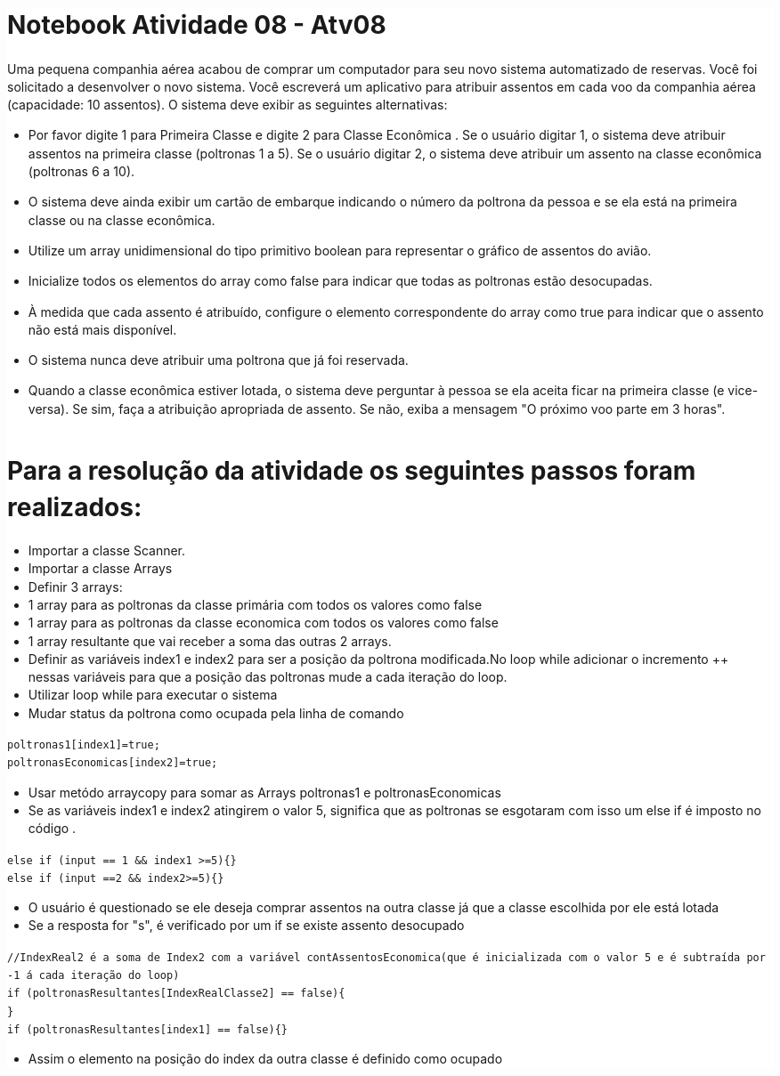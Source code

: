 # Notebook Atividade 08 - Atv08

Uma pequena companhia aérea acabou de comprar um computador para seu novo sistema automatizado de reservas. Você foi solicitado a desenvolver o novo sistema. Você escreverá um aplicativo para atribuir assentos em cada voo da companhia aérea (capacidade: 10 assentos).
O sistema deve exibir as seguintes alternativas: 

- Por favor digite 1 para Primeira Classe e digite 2 para Classe Econômica .  Se o usuário digitar 1, o sistema deve atribuir assentos na primeira classe (poltronas 1 a 5). Se o usuário digitar 2, o sistema deve atribuir um assento na classe econômica (poltronas 6 a 10). 

- O sistema deve ainda exibir um cartão de embarque indicando o número da poltrona da pessoa e se ela está na primeira classe ou na classe econômica.

- Utilize um array unidimensional do tipo primitivo boolean para representar o gráfico de assentos do avião. 

- Inicialize todos os elementos do array como false para indicar que todas as poltronas estão desocupadas. 

- À medida que cada assento é atribuído, configure o elemento correspondente do array como true para indicar que o assento não está mais disponível.

- O sistema nunca deve atribuir uma poltrona que já foi reservada. 

- Quando a classe econômica estiver lotada, o sistema deve perguntar à pessoa se ela aceita ficar na primeira classe (e vice-versa). Se sim, faça a atribuição apropriada de assento. Se não, exiba a mensagem "O próximo voo parte em 3 horas".

# Para a resolução da atividade os seguintes passos foram realizados:

* Importar a classe Scanner.
* Importar a classe Arrays
* Definir 3 arrays:
* 1 array para as poltronas da classe primária com todos os valores como false
* 1 array para as poltronas da classe economica com todos os valores como false
* 1 array resultante que vai receber a soma das outras 2 arrays.
* Definir as variáveis index1 e index2 para ser a posição da poltrona modificada.No loop while adicionar o incremento ++ nessas variáveis para que a posição das poltronas mude a cada iteração do loop.
* Utilizar loop while para executar o sistema
* Mudar status da poltrona como ocupada pela linha de comando 
```
poltronas1[index1]=true;
poltronasEconomicas[index2]=true;
```
* Usar metódo arraycopy para somar as Arrays poltronas1 e poltronasEconomicas
* Se as variáveis index1 e index2 atingirem o valor 5, significa que as poltronas se esgotaram com isso um else if é imposto no código .
```
else if (input == 1 && index1 >=5){}
else if (input ==2 && index2>=5){}
```
* O usuário é questionado se ele deseja comprar assentos na outra classe já que a classe escolhida por ele está lotada 
* Se a resposta for "s", é verificado por um if se existe assento desocupado
```
//IndexReal2 é a soma de Index2 com a variável contAssentosEconomica(que é inicializada com o valor 5 e é subtraída por -1 á cada iteração do loop) 
if (poltronasResultantes[IndexRealClasse2] == false){
}
if (poltronasResultantes[index1] == false){}
```
* Assim o elemento na posição do index da outra classe é definido como ocupado
```
```